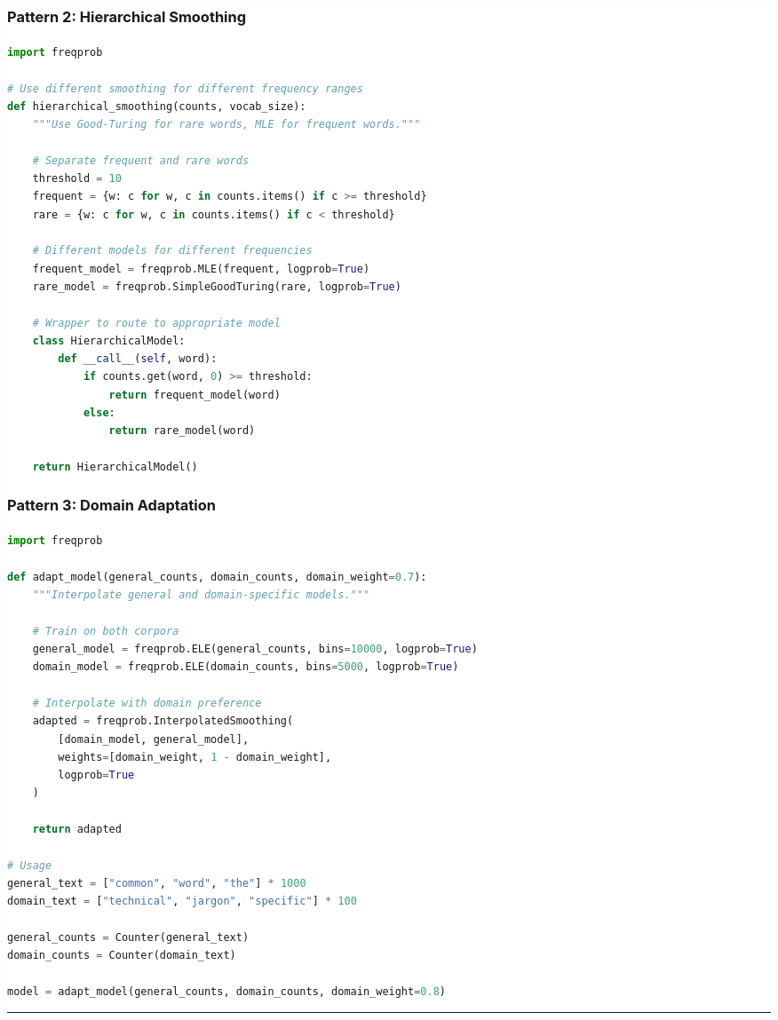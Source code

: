 ### Pattern 2: Hierarchical Smoothing

```python
import freqprob

# Use different smoothing for different frequency ranges
def hierarchical_smoothing(counts, vocab_size):
    """Use Good-Turing for rare words, MLE for frequent words."""

    # Separate frequent and rare words
    threshold = 10
    frequent = {w: c for w, c in counts.items() if c >= threshold}
    rare = {w: c for w, c in counts.items() if c < threshold}

    # Different models for different frequencies
    frequent_model = freqprob.MLE(frequent, logprob=True)
    rare_model = freqprob.SimpleGoodTuring(rare, logprob=True)

    # Wrapper to route to appropriate model
    class HierarchicalModel:
        def __call__(self, word):
            if counts.get(word, 0) >= threshold:
                return frequent_model(word)
            else:
                return rare_model(word)

    return HierarchicalModel()
```

### Pattern 3: Domain Adaptation

```python
import freqprob

def adapt_model(general_counts, domain_counts, domain_weight=0.7):
    """Interpolate general and domain-specific models."""

    # Train on both corpora
    general_model = freqprob.ELE(general_counts, bins=10000, logprob=True)
    domain_model = freqprob.ELE(domain_counts, bins=5000, logprob=True)

    # Interpolate with domain preference
    adapted = freqprob.InterpolatedSmoothing(
        [domain_model, general_model],
        weights=[domain_weight, 1 - domain_weight],
        logprob=True
    )

    return adapted

# Usage
general_text = ["common", "word", "the"] * 1000
domain_text = ["technical", "jargon", "specific"] * 100

general_counts = Counter(general_text)
domain_counts = Counter(domain_text)

model = adapt_model(general_counts, domain_counts, domain_weight=0.8)
```

---